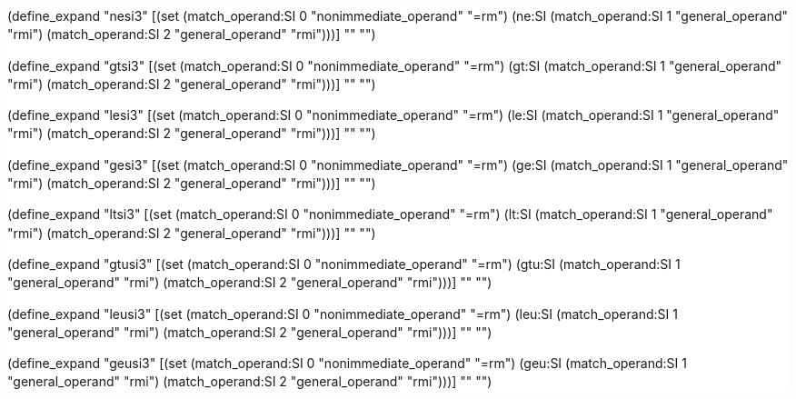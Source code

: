 (define_expand "nesi3"
  [(set (match_operand:SI 0 "nonimmediate_operand" "=rm")
        (ne:SI (match_operand:SI 1 "general_operand" "rmi")
               (match_operand:SI 2 "general_operand" "rmi")))]
  ""
  "")

(define_expand "gtsi3"
  [(set (match_operand:SI 0 "nonimmediate_operand" "=rm")
        (gt:SI (match_operand:SI 1 "general_operand" "rmi")
               (match_operand:SI 2 "general_operand" "rmi")))]
  ""
  "")

(define_expand "lesi3"
  [(set (match_operand:SI 0 "nonimmediate_operand" "=rm")
        (le:SI (match_operand:SI 1 "general_operand" "rmi")
               (match_operand:SI 2 "general_operand" "rmi")))]
  ""
  "")

(define_expand "gesi3"
  [(set (match_operand:SI 0 "nonimmediate_operand" "=rm")
        (ge:SI (match_operand:SI 1 "general_operand" "rmi")
               (match_operand:SI 2 "general_operand" "rmi")))]
  ""
  "")

(define_expand "ltsi3"
  [(set (match_operand:SI 0 "nonimmediate_operand" "=rm")
        (lt:SI (match_operand:SI 1 "general_operand" "rmi")
               (match_operand:SI 2 "general_operand" "rmi")))]
  ""
  "")

(define_expand "gtusi3"
  [(set (match_operand:SI 0 "nonimmediate_operand" "=rm")
        (gtu:SI (match_operand:SI 1 "general_operand" "rmi")
                (match_operand:SI 2 "general_operand" "rmi")))]
  ""
  "")

(define_expand "leusi3"
  [(set (match_operand:SI 0 "nonimmediate_operand" "=rm")
        (leu:SI (match_operand:SI 1 "general_operand" "rmi")
                (match_operand:SI 2 "general_operand" "rmi")))]
  ""
  "")

(define_expand "geusi3"
  [(set (match_operand:SI 0 "nonimmediate_operand" "=rm")
        (geu:SI (match_operand:SI 1 "general_operand" "rmi")
                (match_operand:SI 2 "general_operand" "rmi")))]
  ""
  "")
